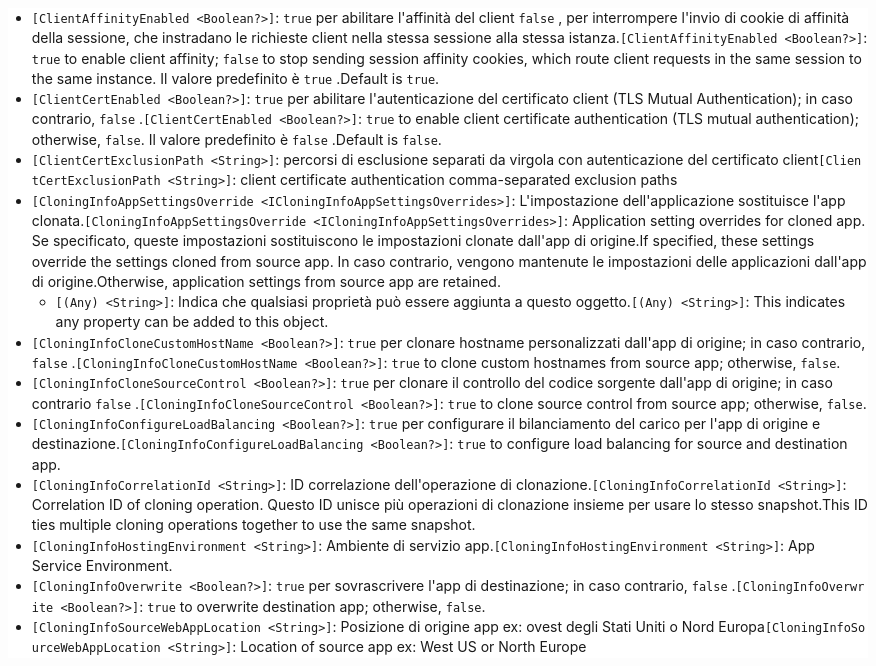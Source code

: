   - <span data-ttu-id="0d2ea-152">`[ClientAffinityEnabled <Boolean?>]`: <code>true</code> per abilitare l'affinità del client <code>false</code> , per interrompere l'invio di cookie di affinità della sessione, che instradano le richieste client nella stessa sessione alla stessa istanza.</span><span class="sxs-lookup"><span data-stu-id="0d2ea-152">`[ClientAffinityEnabled <Boolean?>]`: <code>true</code> to enable client affinity; <code>false</code> to stop sending session affinity cookies, which route client requests in the same session to the same instance.</span></span> <span data-ttu-id="0d2ea-153">Il valore predefinito è <code>true</code> .</span><span class="sxs-lookup"><span data-stu-id="0d2ea-153">Default is <code>true</code>.</span></span>
  - <span data-ttu-id="0d2ea-154">`[ClientCertEnabled <Boolean?>]`: <code>true</code> per abilitare l'autenticazione del certificato client (TLS Mutual Authentication); in caso contrario, <code>false</code> .</span><span class="sxs-lookup"><span data-stu-id="0d2ea-154">`[ClientCertEnabled <Boolean?>]`: <code>true</code> to enable client certificate authentication (TLS mutual authentication); otherwise, <code>false</code>.</span></span> <span data-ttu-id="0d2ea-155">Il valore predefinito è <code>false</code> .</span><span class="sxs-lookup"><span data-stu-id="0d2ea-155">Default is <code>false</code>.</span></span>
  - <span data-ttu-id="0d2ea-156">`[ClientCertExclusionPath <String>]`: percorsi di esclusione separati da virgola con autenticazione del certificato client</span><span class="sxs-lookup"><span data-stu-id="0d2ea-156">`[ClientCertExclusionPath <String>]`: client certificate authentication comma-separated exclusion paths</span></span>
  - <span data-ttu-id="0d2ea-157">`[CloningInfoAppSettingsOverride <ICloningInfoAppSettingsOverrides>]`: L'impostazione dell'applicazione sostituisce l'app clonata.</span><span class="sxs-lookup"><span data-stu-id="0d2ea-157">`[CloningInfoAppSettingsOverride <ICloningInfoAppSettingsOverrides>]`: Application setting overrides for cloned app.</span></span> <span data-ttu-id="0d2ea-158">Se specificato, queste impostazioni sostituiscono le impostazioni clonate dall'app di origine.</span><span class="sxs-lookup"><span data-stu-id="0d2ea-158">If specified, these settings override the settings cloned         from source app.</span></span> <span data-ttu-id="0d2ea-159">In caso contrario, vengono mantenute le impostazioni delle applicazioni dall'app di origine.</span><span class="sxs-lookup"><span data-stu-id="0d2ea-159">Otherwise, application settings from source app are retained.</span></span>
    - <span data-ttu-id="0d2ea-160">`[(Any) <String>]`: Indica che qualsiasi proprietà può essere aggiunta a questo oggetto.</span><span class="sxs-lookup"><span data-stu-id="0d2ea-160">`[(Any) <String>]`: This indicates any property can be added to this object.</span></span>
  - <span data-ttu-id="0d2ea-161">`[CloningInfoCloneCustomHostName <Boolean?>]`: <code>true</code> per clonare hostname personalizzati dall'app di origine; in caso contrario, <code>false</code> .</span><span class="sxs-lookup"><span data-stu-id="0d2ea-161">`[CloningInfoCloneCustomHostName <Boolean?>]`: <code>true</code> to clone custom hostnames from source app; otherwise, <code>false</code>.</span></span>
  - <span data-ttu-id="0d2ea-162">`[CloningInfoCloneSourceControl <Boolean?>]`: <code>true</code> per clonare il controllo del codice sorgente dall'app di origine; in caso contrario <code>false</code> .</span><span class="sxs-lookup"><span data-stu-id="0d2ea-162">`[CloningInfoCloneSourceControl <Boolean?>]`: <code>true</code> to clone source control from source app; otherwise, <code>false</code>.</span></span>
  - <span data-ttu-id="0d2ea-163">`[CloningInfoConfigureLoadBalancing <Boolean?>]`: <code>true</code> per configurare il bilanciamento del carico per l'app di origine e destinazione.</span><span class="sxs-lookup"><span data-stu-id="0d2ea-163">`[CloningInfoConfigureLoadBalancing <Boolean?>]`: <code>true</code> to configure load balancing for source and destination app.</span></span>
  - <span data-ttu-id="0d2ea-164">`[CloningInfoCorrelationId <String>]`: ID correlazione dell'operazione di clonazione.</span><span class="sxs-lookup"><span data-stu-id="0d2ea-164">`[CloningInfoCorrelationId <String>]`: Correlation ID of cloning operation.</span></span> <span data-ttu-id="0d2ea-165">Questo ID unisce più operazioni di clonazione insieme per usare lo stesso snapshot.</span><span class="sxs-lookup"><span data-stu-id="0d2ea-165">This ID ties multiple cloning operations         together to use the same snapshot.</span></span>
  - <span data-ttu-id="0d2ea-166">`[CloningInfoHostingEnvironment <String>]`: Ambiente di servizio app.</span><span class="sxs-lookup"><span data-stu-id="0d2ea-166">`[CloningInfoHostingEnvironment <String>]`: App Service Environment.</span></span>
  - <span data-ttu-id="0d2ea-167">`[CloningInfoOverwrite <Boolean?>]`: <code>true</code> per sovrascrivere l'app di destinazione; in caso contrario, <code>false</code> .</span><span class="sxs-lookup"><span data-stu-id="0d2ea-167">`[CloningInfoOverwrite <Boolean?>]`: <code>true</code> to overwrite destination app; otherwise, <code>false</code>.</span></span>
  - <span data-ttu-id="0d2ea-168">`[CloningInfoSourceWebAppLocation <String>]`: Posizione di origine app ex: ovest degli Stati Uniti o Nord Europa</span><span class="sxs-lookup"><span data-stu-id="0d2ea-168">`[CloningInfoSourceWebAppLocation <String>]`: Location of source app ex: West US or North Europe</span></span>